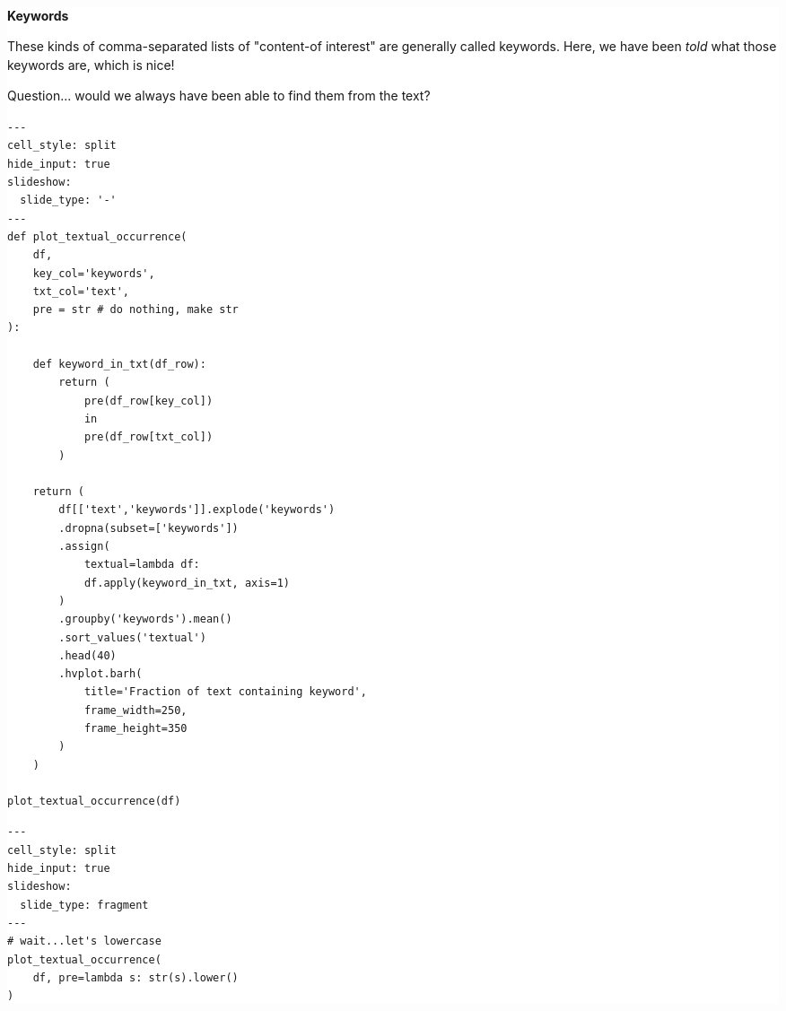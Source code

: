 **Keywords**

These kinds of comma-separated lists of "content-of interest" are generally called keywords. 
Here, we have been _told_ what those keywords are, which is nice!

Question... would we always have been able to find them from the text?

```{code-cell}
---
cell_style: split
hide_input: true
slideshow:
  slide_type: '-'
---
def plot_textual_occurrence(
    df,
    key_col='keywords', 
    txt_col='text',
    pre = str # do nothing, make str
): 

    def keyword_in_txt(df_row):
        return (
            pre(df_row[key_col]) 
            in 
            pre(df_row[txt_col])
        )

    return (
        df[['text','keywords']].explode('keywords')
        .dropna(subset=['keywords'])
        .assign(
            textual=lambda df: 
            df.apply(keyword_in_txt, axis=1)
        )
        .groupby('keywords').mean()
        .sort_values('textual')
        .head(40)
        .hvplot.barh(
            title='Fraction of text containing keyword',
            frame_width=250, 
            frame_height=350
        )
    )

plot_textual_occurrence(df)
```

```{code-cell}
---
cell_style: split
hide_input: true
slideshow:
  slide_type: fragment
---
# wait...let's lowercase
plot_textual_occurrence(
    df, pre=lambda s: str(s).lower()
)
```

